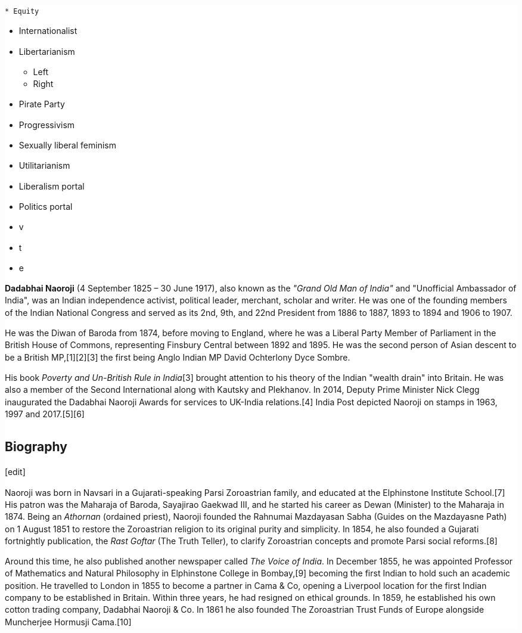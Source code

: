     * Equity
  * Internationalist
  * Libertarianism
    * Left
    * Right
  * Pirate Party
  * Progressivism
  * Sexually liberal feminism
  * Utilitarianism

  
  
  * Liberalism portal
  * Politics portal

  
  
  * v
  * t
  * e

  
  
**Dadabhai Naoroji** (4 September 1825 – 30 June 1917), also known as the _"Grand Old Man of India"_ and "Unofficial Ambassador of India", was an Indian independence activist, political leader, merchant, scholar and writer. He was one of the founding members of the Indian National Congress and served as its 2nd, 9th, and 22nd President from 1886 to 1887, 1893 to 1894 and 1906 to 1907. 

He was the Diwan of Baroda from 1874, before moving to England, where he was a Liberal Party Member of Parliament in the British House of Commons, representing Finsbury Central between 1892 and 1895. He was the second person of Asian descent to be a British MP,[1][2][3] the first being Anglo Indian MP David Ochterlony Dyce Sombre. 

His book _Poverty and Un-British Rule in India_[3] brought attention to his theory of the Indian "wealth drain" into Britain. He was also a member of the Second International along with Kautsky and Plekhanov. In 2014, Deputy Prime Minister Nick Clegg inaugurated the Dadabhai Naoroji Awards for services to UK-India relations.[4] India Post depicted Naoroji on stamps in 1963, 1997 and 2017.[5][6]

## Biography

[edit]

Naoroji was born in Navsari in a Gujarati-speaking Parsi Zoroastrian family, and educated at the Elphinstone Institute School.[7] His patron was the Maharaja of Baroda, Sayajirao Gaekwad III, and he started his career as Dewan (Minister) to the Maharaja in 1874. Being an _Athornan_ (ordained priest), Naoroji founded the Rahnumai Mazdayasan Sabha (Guides on the Mazdayasne Path) on 1 August 1851 to restore the Zoroastrian religion to its original purity and simplicity. In 1854, he also founded a Gujarati fortnightly publication, the _Rast Goftar_ (The Truth Teller), to clarify Zoroastrian concepts and promote Parsi social reforms.[8]

Around this time, he also published another newspaper called _The Voice of India_. In December 1855, he was appointed Professor of Mathematics and Natural Philosophy in Elphinstone College in Bombay,[9] becoming the first Indian to hold such an academic position. He travelled to London in 1855 to become a partner in Cama & Co, opening a Liverpool location for the first Indian company to be established in Britain. Within three years, he had resigned on ethical grounds. In 1859, he established his own cotton trading company, Dadabhai Naoroji & Co. In 1861 he also founded The Zoroastrian Trust Funds of Europe alongside Muncherjee Hormusji Cama.[10]
